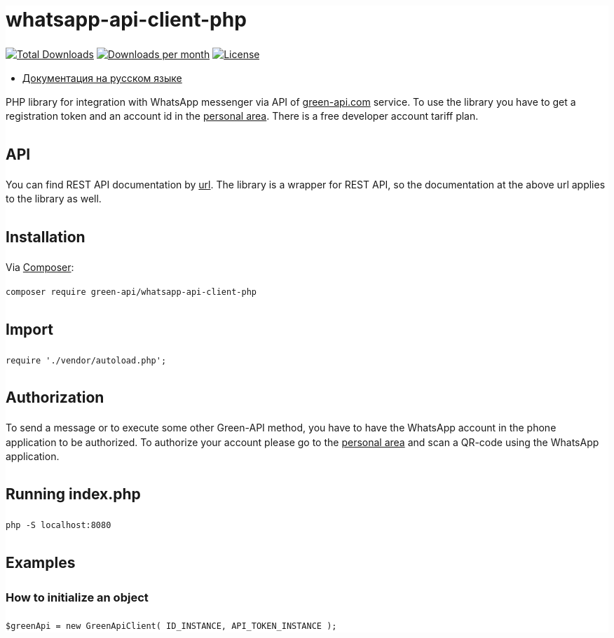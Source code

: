 # whatsapp-api-client-php
[![Total Downloads](https://poser.pugx.org/green-api/whatsapp-api-client-php/downloads?format=flat-square)](https://packagist.org/packages/green-api/whatsapp-api-client-php)
[![Downloads per month](https://img.shields.io/packagist/dm/green-api/whatsapp-api-client-php.svg?style=flat-square)](https://packagist.org/packages/green-api/whatsapp-api-client-php)
[![License](https://img.shields.io/badge/license-Apache%202.0-red.svg?style=flat-square)](https://packagist.org/packages/green-api/whatsapp-api-client-php)

- [Документация на русском языке](README_RUS.md)

PHP library for integration with WhatsApp messenger via API of [green-api.com](https://green-api.com) service. To use the library you have to get a registration token and an account id in the [personal area](https://console.green-api.com). There is a free developer account tariff plan.

## API

You can find REST API documentation by [url](https://green-api.com/en/docs/api/). The library is a wrapper for REST API, so the documentation at the above url applies to the library as well.

## Installation

Via [Composer](https://getcomposer.org):

```bash
composer require green-api/whatsapp-api-client-php
```

## Import

```
require './vendor/autoload.php';
```
## Authorization

To send a message or to execute some other Green-API method, you have to have the WhatsApp account in the phone application to be authorized. To authorize your account please go to the [personal area](https://console.green-api.com) and scan a QR-code using the WhatsApp application.

## Running index.php

```
php -S localhost:8080
```

## Examples

### How to initialize an object

```
$greenApi = new GreenApiClient( ID_INSTANCE, API_TOKEN_INSTANCE );
```
